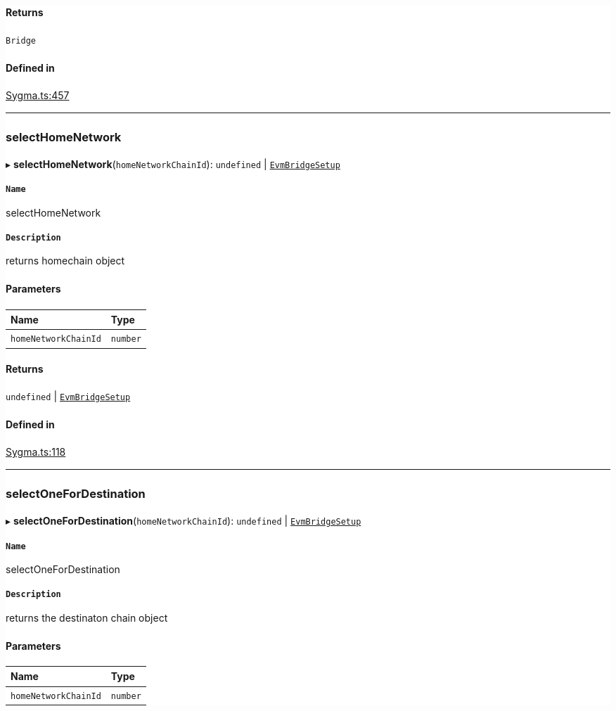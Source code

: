 #### Returns

`Bridge`

#### Defined in

[Sygma.ts:457](https://github.com/sygmaprotocol/sygma-sdk/blob/c1c5a2f/packages/sdk/src/Sygma.ts#L457)

___

### selectHomeNetwork

▸ **selectHomeNetwork**(`homeNetworkChainId`): `undefined` \| [`EvmBridgeSetup`](../modules.md#evmbridgesetup)

**`Name`**

selectHomeNetwork

**`Description`**

returns homechain object

#### Parameters

| Name | Type |
| :------ | :------ |
| `homeNetworkChainId` | `number` |

#### Returns

`undefined` \| [`EvmBridgeSetup`](../modules.md#evmbridgesetup)

#### Defined in

[Sygma.ts:118](https://github.com/sygmaprotocol/sygma-sdk/blob/c1c5a2f/packages/sdk/src/Sygma.ts#L118)

___

### selectOneForDestination

▸ **selectOneForDestination**(`homeNetworkChainId`): `undefined` \| [`EvmBridgeSetup`](../modules.md#evmbridgesetup)

**`Name`**

selectOneForDestination

**`Description`**

returns the destinaton chain object

#### Parameters

| Name | Type |
| :------ | :------ |
| `homeNetworkChainId` | `number` |
